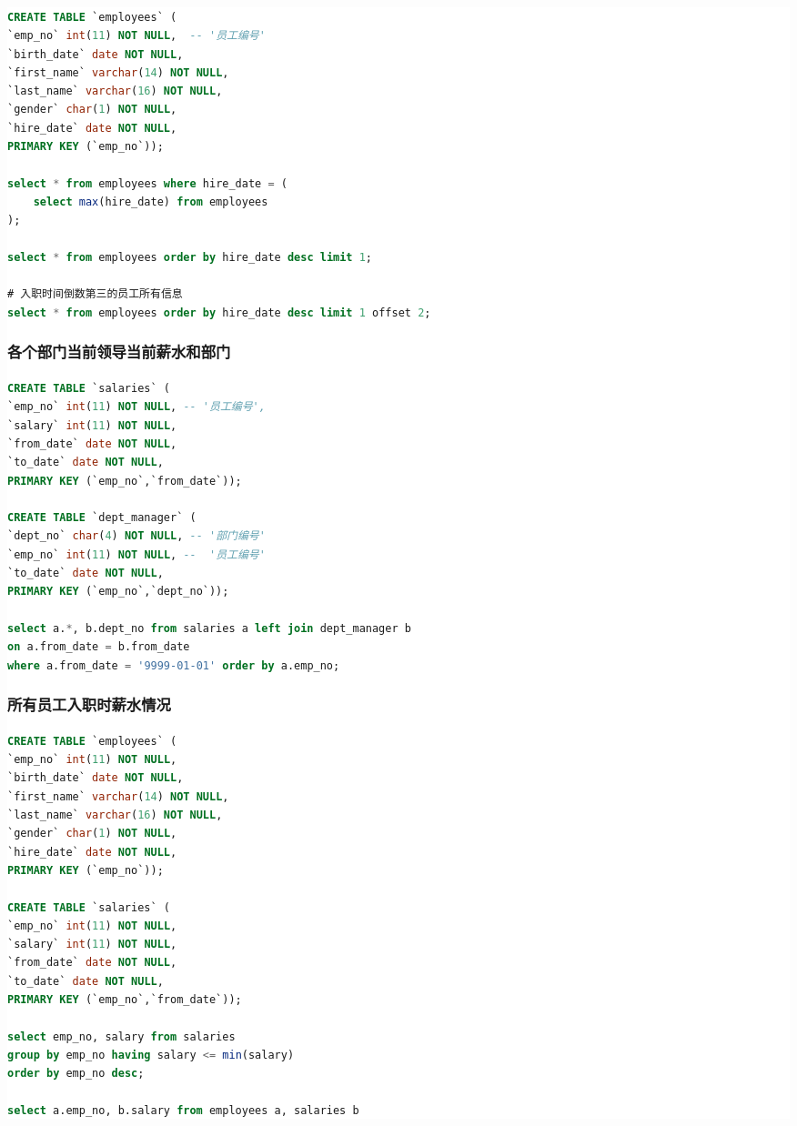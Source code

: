 ```sql
CREATE TABLE `employees` (
`emp_no` int(11) NOT NULL,  -- '员工编号'
`birth_date` date NOT NULL,
`first_name` varchar(14) NOT NULL,
`last_name` varchar(16) NOT NULL,
`gender` char(1) NOT NULL,
`hire_date` date NOT NULL,
PRIMARY KEY (`emp_no`));

select * from employees where hire_date = (
    select max(hire_date) from employees
);

select * from employees order by hire_date desc limit 1;

# 入职时间倒数第三的员工所有信息
select * from employees order by hire_date desc limit 1 offset 2;
```

### 各个部门当前领导当前薪水和部门

```sql
CREATE TABLE `salaries` (
`emp_no` int(11) NOT NULL, -- '员工编号',
`salary` int(11) NOT NULL,
`from_date` date NOT NULL,
`to_date` date NOT NULL,
PRIMARY KEY (`emp_no`,`from_date`));

CREATE TABLE `dept_manager` (
`dept_no` char(4) NOT NULL, -- '部门编号'
`emp_no` int(11) NOT NULL, --  '员工编号'
`to_date` date NOT NULL,
PRIMARY KEY (`emp_no`,`dept_no`));

select a.*, b.dept_no from salaries a left join dept_manager b 
on a.from_date = b.from_date
where a.from_date = '9999-01-01' order by a.emp_no; 
```

### 所有员工入职时薪水情况

```sql
CREATE TABLE `employees` (
`emp_no` int(11) NOT NULL,
`birth_date` date NOT NULL,
`first_name` varchar(14) NOT NULL,
`last_name` varchar(16) NOT NULL,
`gender` char(1) NOT NULL,
`hire_date` date NOT NULL,
PRIMARY KEY (`emp_no`));

CREATE TABLE `salaries` (
`emp_no` int(11) NOT NULL,
`salary` int(11) NOT NULL,
`from_date` date NOT NULL,
`to_date` date NOT NULL,
PRIMARY KEY (`emp_no`,`from_date`));

select emp_no, salary from salaries
group by emp_no having salary <= min(salary)
order by emp_no desc;

select a.emp_no, b.salary from employees a, salaries b
```